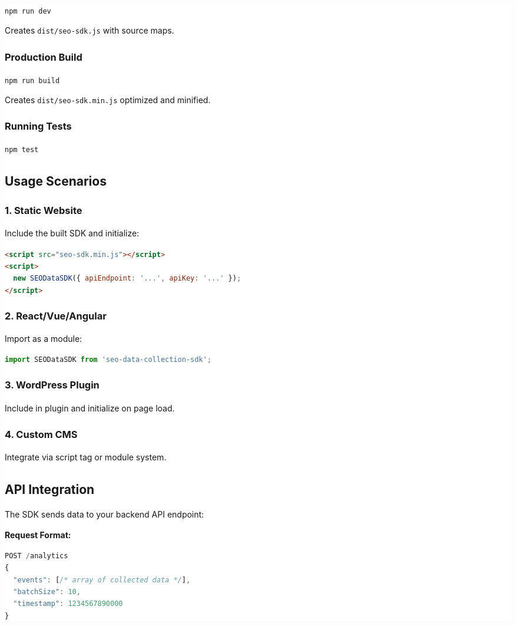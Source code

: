 ```bash
npm run dev
```

Creates `dist/seo-sdk.js` with source maps.

### Production Build

```bash
npm run build
```

Creates `dist/seo-sdk.min.js` optimized and minified.

### Running Tests

```bash
npm test
```

## Usage Scenarios

### 1. Static Website

Include the built SDK and initialize:

```html
<script src="seo-sdk.min.js"></script>
<script>
  new SEODataSDK({ apiEndpoint: '...', apiKey: '...' });
</script>
```

### 2. React/Vue/Angular

Import as a module:

```javascript
import SEODataSDK from 'seo-data-collection-sdk';
```

### 3. WordPress Plugin

Include in plugin and initialize on page load.

### 4. Custom CMS

Integrate via script tag or module system.

## API Integration

The SDK sends data to your backend API endpoint:

**Request Format:**

```javascript
POST /analytics
{
  "events": [/* array of collected data */],
  "batchSize": 10,
  "timestamp": 1234567890000
}
```
